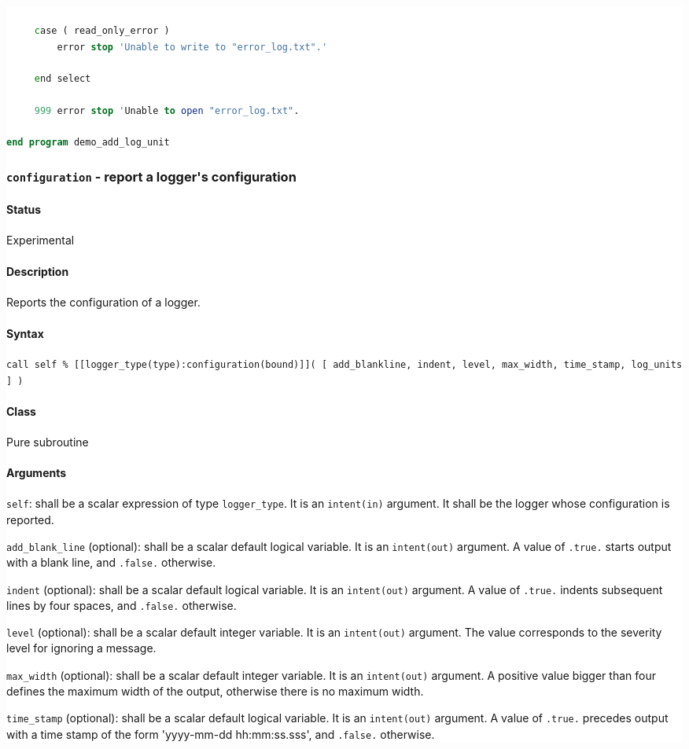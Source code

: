 ```fortran

     case ( read_only_error )
         error stop 'Unable to write to "error_log.txt".'

     end select

     999 error stop 'Unable to open "error_log.txt".

end program demo_add_log_unit
```

### `configuration` - report a logger's configuration

#### Status

Experimental

#### Description

Reports the configuration of a logger.

#### Syntax

`call self % [[logger_type(type):configuration(bound)]]( [ add_blankline, indent, level, max_width, time_stamp, log_units ] )`

#### Class

Pure subroutine

#### Arguments

`self`: shall be a scalar expression of type `logger_type`. It is an
`intent(in)` argument. It shall be the logger whose configuration is reported.

`add_blank_line` (optional): shall be a scalar default logical
  variable. It is an `intent(out)` argument. A value of `.true.`
  starts output with a blank line, and `.false.` otherwise.

`indent` (optional): shall be a scalar default logical variable. It
  is an `intent(out)` argument. A value of `.true.` indents subsequent
  lines by four spaces, and `.false.` otherwise.

`level` (optional): shall be a scalar default integer variable. It is an
  `intent(out)` argument. The value corresponds to the severity level for
  ignoring a message.

`max_width` (optional): shall be a scalar default integer
  variable. It is an `intent(out)` argument. A positive value bigger
  than four defines the maximum width of the output, otherwise there
  is no maximum width.

`time_stamp` (optional): shall be a scalar default logical
  variable. It is an `intent(out)` argument. A value of `.true.`
  precedes output with a time stamp of the form 'yyyy-mm-dd
  hh:mm:ss.sss', and `.false.` otherwise.
